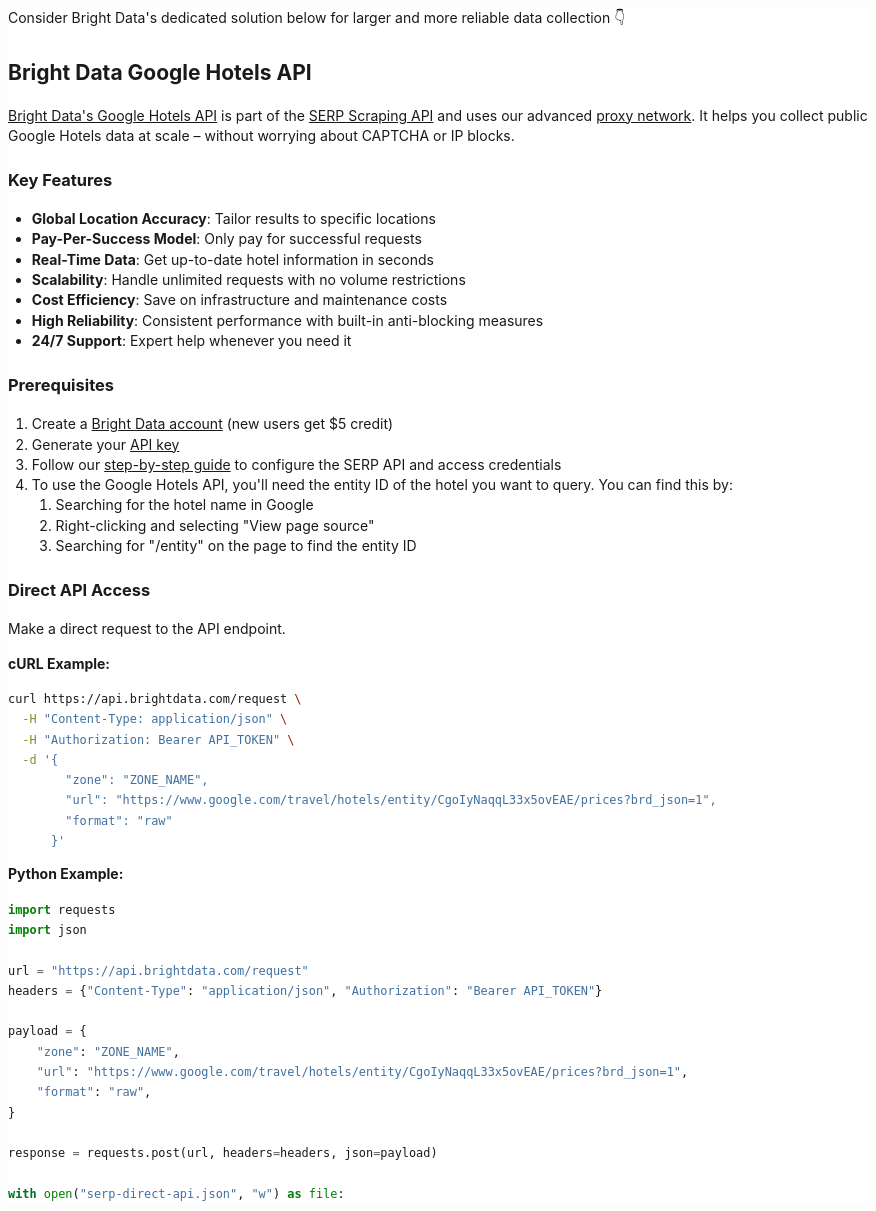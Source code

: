 Consider Bright Data's dedicated solution below for larger and more reliable data collection 👇


## Bright Data Google Hotels API
[Bright Data's Google Hotels API](https://brightdata.com/products/serp-api/google-search/hotels) is part of the [SERP Scraping API](https://brightdata.com/products/serp-api) and uses our advanced [proxy network](https://brightdata.com/proxy-types). It helps you collect public Google Hotels data at scale – without worrying about CAPTCHA or IP blocks.

### Key Features
- **Global Location Accuracy**: Tailor results to specific locations
- **Pay-Per-Success Model**: Only pay for successful requests
- **Real-Time Data**: Get up-to-date hotel information in seconds
- **Scalability**: Handle unlimited requests with no volume restrictions
- **Cost Efficiency**: Save on infrastructure and maintenance costs
- **High Reliability**: Consistent performance with built-in anti-blocking measures
- **24/7 Support**: Expert help whenever you need it


### Prerequisites

1. Create a [Bright Data account](https://brightdata.com/) (new users get $5 credit)
2. Generate your [API key](https://docs.brightdata.com/general/account/api-token)
3. Follow our [step-by-step guide](https://github.com/luminati-io/google-hotels-api/blob/main/setup-serp-api-guide.md) to configure the SERP API and access credentials
4. To use the Google Hotels API, you'll need the entity ID of the hotel you want to query. You can find this by:
	1. Searching for the hotel name in Google
	2. Right-clicking and selecting "View page source"
	3. Searching for "/entity" on the page to find the entity ID

### Direct API Access

Make a direct request to the API endpoint.

**cURL Example:**

```bash
curl https://api.brightdata.com/request \
  -H "Content-Type: application/json" \
  -H "Authorization: Bearer API_TOKEN" \
  -d '{
        "zone": "ZONE_NAME",
        "url": "https://www.google.com/travel/hotels/entity/CgoIyNaqqL33x5ovEAE/prices?brd_json=1",
        "format": "raw"
      }'
```

**Python Example:**

```python
import requests
import json

url = "https://api.brightdata.com/request"
headers = {"Content-Type": "application/json", "Authorization": "Bearer API_TOKEN"}

payload = {
    "zone": "ZONE_NAME",
    "url": "https://www.google.com/travel/hotels/entity/CgoIyNaqqL33x5ovEAE/prices?brd_json=1",
    "format": "raw",
}

response = requests.post(url, headers=headers, json=payload)

with open("serp-direct-api.json", "w") as file:
```